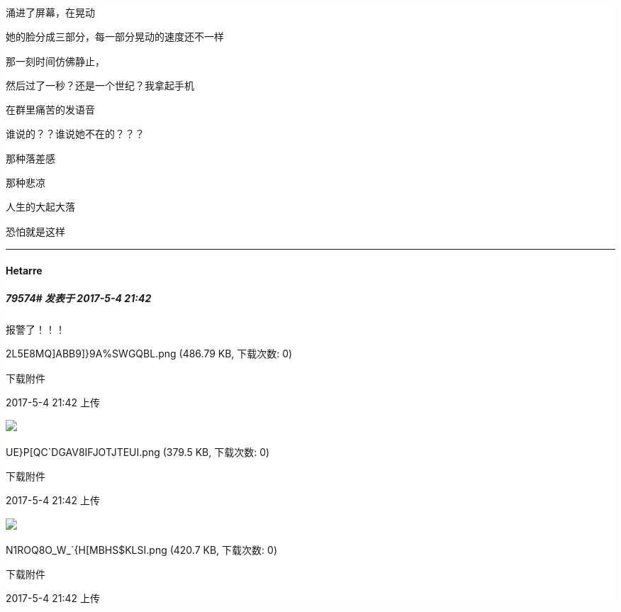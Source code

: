 涌进了屏幕，在晃动

她的脸分成三部分，每一部分晃动的速度还不一样 

那一刻时间仿佛静止，

然后过了一秒？还是一个世纪？我拿起手机

在群里痛苦的发语音

谁说的？？谁说她不在的？？？

那种落差感

那种悲凉

人生的大起大落

恐怕就是这样


-----

####  Hetarre  
##### 79574#       发表于 2017-5-4 21:42


报警了！！！


2L5E8MQ]ABB9]}9A%SWGQBL.png
(486.79 KB, 下载次数: 0)


下载附件


2017-5-4 21:42 上传


<img src="https://img.saraba1st.com/forum/201705/04/214237nozccy3u0cnpnr0n.png" referrerpolicy="no-referrer">


UE}P[QC`DGAV8IFJOTJTEUI.png
(379.5 KB, 下载次数: 0)


下载附件


2017-5-4 21:42 上传


<img src="https://img.saraba1st.com/forum/201705/04/214244m9itrsmnhtootme4.png" referrerpolicy="no-referrer">


N1ROQ8O_W_`{H[MBHS$KLSI.png
(420.7 KB, 下载次数: 0)


下载附件


2017-5-4 21:42 上传

